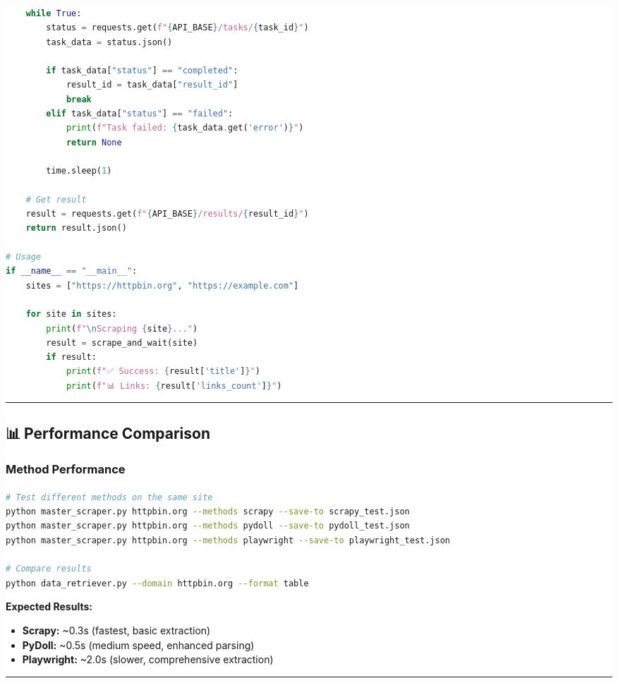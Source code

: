 ```python
    while True:
        status = requests.get(f"{API_BASE}/tasks/{task_id}")
        task_data = status.json()
        
        if task_data["status"] == "completed":
            result_id = task_data["result_id"]
            break
        elif task_data["status"] == "failed":
            print(f"Task failed: {task_data.get('error')}")
            return None
            
        time.sleep(1)
    
    # Get result
    result = requests.get(f"{API_BASE}/results/{result_id}")
    return result.json()

# Usage
if __name__ == "__main__":
    sites = ["https://httpbin.org", "https://example.com"]
    
    for site in sites:
        print(f"\nScraping {site}...")
        result = scrape_and_wait(site)
        if result:
            print(f"✅ Success: {result['title']}")
            print(f"📊 Links: {result['links_count']}")
```

---

## 📊 **Performance Comparison**

### **Method Performance**
```bash
# Test different methods on the same site
python master_scraper.py httpbin.org --methods scrapy --save-to scrapy_test.json
python master_scraper.py httpbin.org --methods pydoll --save-to pydoll_test.json  
python master_scraper.py httpbin.org --methods playwright --save-to playwright_test.json

# Compare results
python data_retriever.py --domain httpbin.org --format table
```

**Expected Results:**
- **Scrapy:** ~0.3s (fastest, basic extraction)
- **PyDoll:** ~0.5s (medium speed, enhanced parsing)
- **Playwright:** ~2.0s (slower, comprehensive extraction)

---
